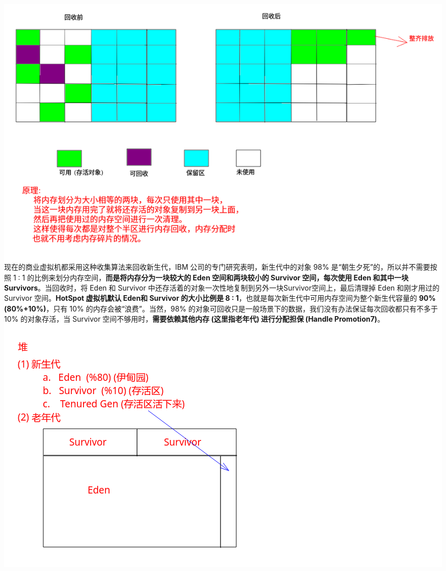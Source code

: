 ![在这里插入图片描述](images/j18复制算法.png)

现在的商业虚拟机都采用这种收集算法来回收新生代，IBM 公司的专门研究表明，新生代中的对象 98% 是“朝生夕死”的，所以并不需要按照 1 : 1 的比例来划分内存空间，**而是将内存分为一块较大的 Eden 空间和两块较小的 Survivor 空间，每次使用 Eden 和其中一块 Survivors**。当回收时，将 Eden 和 Survivor 中还存活着的对象一次性地复制到另外一块Survivor空间上，最后清理掉 Eden 和刚才用过的 Survivor 空间。**HotSpot 虚拟机默认 Eden和 Survivor 的大小比例是 8 : 1**，也就是每次新生代中可用内存空间为整个新生代容量的 **90%(80%+10%)**，只有 10% 的内存会被“浪费”。当然，98% 的对象可回收只是一般场景下的数据，我们没有办法保证每次回收都只有不多于10% 的对象存活，当 Survivor 空间不够用时，**需要依赖其他内存 (这里指老年代) 进行分配担保 (HandIe Promotion7)**。

![pic](images/j19.png)
